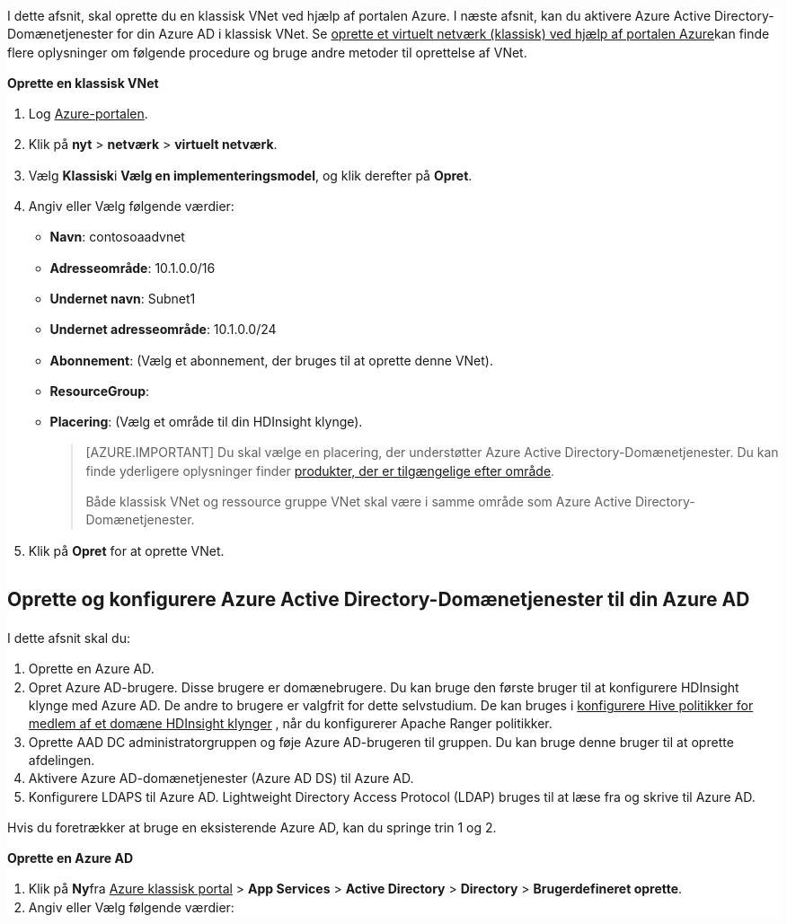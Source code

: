 I dette afsnit, skal oprette du en klassisk VNet ved hjælp af portalen Azure. I næste afsnit, kan du aktivere Azure Active Directory-Domænetjenester for din Azure AD i klassisk VNet. Se [oprette et virtuelt netværk (klassisk) ved hjælp af portalen Azure](../virtual-network/virtual-networks-create-vnet-classic-portal.md)kan finde flere oplysninger om følgende procedure og bruge andre metoder til oprettelse af VNet.

**Oprette en klassisk VNet**

1. Log [Azure-portalen](https://portal.azure.com). 
2. Klik på **nyt** > **netværk** > **virtuelt netværk**.
3. Vælg **Klassisk**i **Vælg en implementeringsmodel**, og klik derefter på **Opret**.
4. Angiv eller Vælg følgende værdier:

    - **Navn**: contosoaadvnet
    - **Adresseområde**: 10.1.0.0/16
    - **Undernet navn**: Subnet1
    - **Undernet adresseområde**: 10.1.0.0/24
    - **Abonnement**: (Vælg et abonnement, der bruges til at oprette denne VNet).
    - **ResourceGroup**:
    - **Placering**: (Vælg et område til din HDInsight klynge).

        > [AZURE.IMPORTANT] Du skal vælge en placering, der understøtter Azure Active Directory-Domænetjenester. Du kan finde yderligere oplysninger finder [produkter, der er tilgængelige efter område](https://azure.microsoft.com/en-us/regions/services/). 
        >
        > Både klassisk VNet og ressource gruppe VNet skal være i samme område som Azure Active Directory-Domænetjenester.

5. Klik på **Opret** for at oprette VNet.

## <a name="create-and-configure-azure-ad-ds-for-your-azure-ad"></a>Oprette og konfigurere Azure Active Directory-Domænetjenester til din Azure AD

I dette afsnit skal du:

1. Oprette en Azure AD.
2. Opret Azure AD-brugere. Disse brugere er domænebrugere. Du kan bruge den første bruger til at konfigurere HDInsight klynge med Azure AD.  De andre to brugere er valgfrit for dette selvstudium. De kan bruges i [konfigurere Hive politikker for medlem af et domæne HDInsight klynger](hdinsight-domain-joined-run-hive.md) , når du konfigurerer Apache Ranger politikker.
3. Oprette AAD DC administratorgruppen og føje Azure AD-brugeren til gruppen. Du kan bruge denne bruger til at oprette afdelingen.
4. Aktivere Azure AD-domænetjenester (Azure AD DS) til Azure AD.
7. Konfigurere LDAPS til Azure AD. Lightweight Directory Access Protocol (LDAP) bruges til at læse fra og skrive til Azure AD.

Hvis du foretrækker at bruge en eksisterende Azure AD, kan du springe trin 1 og 2.

**Oprette en Azure AD**

1. Klik på **Ny**fra [Azure klassisk portal](https://manage.windowsazure.com) > **App Services** > **Active Directory** > **Directory** > **Brugerdefineret oprette**. 
3. Angiv eller Vælg følgende værdier:

